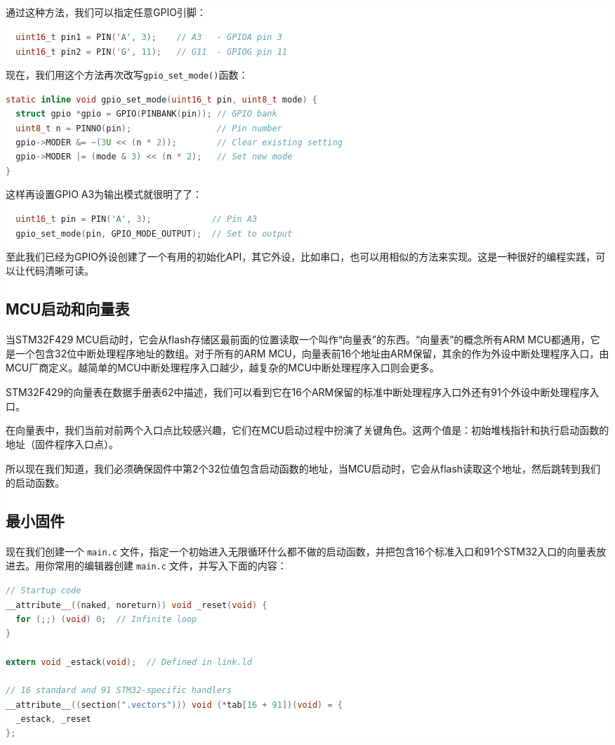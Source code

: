 通过这种方法，我们可以指定任意GPIO引脚：

```c
  uint16_t pin1 = PIN('A', 3);    // A3   - GPIOA pin 3
  uint16_t pin2 = PIN('G', 11);   // G11  - GPIOG pin 11
```

现在，我们用这个方法再次改写`gpio_set_mode()`函数：

```c
static inline void gpio_set_mode(uint16_t pin, uint8_t mode) {
  struct gpio *gpio = GPIO(PINBANK(pin)); // GPIO bank
  uint8_t n = PINNO(pin);                 // Pin number
  gpio->MODER &= ~(3U << (n * 2));        // Clear existing setting
  gpio->MODER |= (mode & 3) << (n * 2);   // Set new mode
}
```

这样再设置GPIO A3为输出模式就很明了了：

```c
  uint16_t pin = PIN('A', 3);            // Pin A3
  gpio_set_mode(pin, GPIO_MODE_OUTPUT);  // Set to output
```

至此我们已经为GPIO外设创建了一个有用的初始化API，其它外设，比如串口，也可以用相似的方法来实现。这是一种很好的编程实践，可以让代码清晰可读。

## MCU启动和向量表

当STM32F429 MCU启动时，它会从flash存储区最前面的位置读取一个叫作“向量表”的东西。“向量表”的概念所有ARM MCU都通用，它是一个包含32位中断处理程序地址的数组。对于所有的ARM MCU，向量表前16个地址由ARM保留，其余的作为外设中断处理程序入口，由MCU厂商定义。越简单的MCU中断处理程序入口越少，越复杂的MCU中断处理程序入口则会更多。

STM32F429的向量表在数据手册表62中描述，我们可以看到它在16个ARM保留的标准中断处理程序入口外还有91个外设中断处理程序入口。

在向量表中，我们当前对前两个入口点比较感兴趣，它们在MCU启动过程中扮演了关键角色。这两个值是：初始堆栈指针和执行启动函数的地址（固件程序入口点）。

所以现在我们知道，我们必须确保固件中第2个32位值包含启动函数的地址，当MCU启动时，它会从flash读取这个地址，然后跳转到我们的启动函数。

## 最小固件

现在我们创建一个 `main.c` 文件，指定一个初始进入无限循环什么都不做的启动函数，并把包含16个标准入口和91个STM32入口的向量表放进去。用你常用的编辑器创建 `main.c` 文件，并写入下面的内容：

```c
// Startup code
__attribute__((naked, noreturn)) void _reset(void) {
  for (;;) (void) 0;  // Infinite loop
}

extern void _estack(void);  // Defined in link.ld

// 16 standard and 91 STM32-specific handlers
__attribute__((section(".vectors"))) void (*tab[16 + 91])(void) = {
  _estack, _reset
};
```
